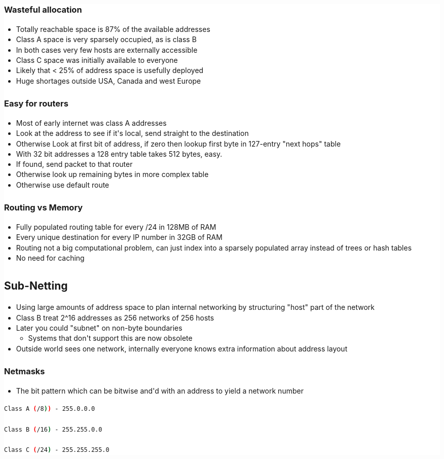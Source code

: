 ### Wasteful allocation

- Totally reachable space is 87% of the available addresses
- Class A space is very sparsely occupied, as is class B
- In both cases very few hosts are externally accessible
- Class C space was initially available to everyone
- Likely that < 25% of address space is usefully deployed
- Huge shortages outside USA, Canada and west Europe

### Easy for routers

- Most of early internet was class A addresses
- Look at the address to see if it's local, send straight to the destination
- Otherwise Look at first bit of address, if zero then lookup first byte in 127-entry "next hops" table
- With 32 bit addresses a 128 entry table takes 512 bytes, easy.
- If found, send packet to that router
- Otherwise look up remaining bytes in more complex table
- Otherwise use default route

### Routing vs Memory

- Fully populated routing table for every /24 in 128MB of RAM
- Every unique destination for every IP number in 32GB of RAM
- Routing not a big computational problem, can just index into a sparsely populated array instead of trees or hash tables
- No need for caching

## Sub-Netting

- Using large amounts of address space to plan internal networking by structuring "host" part of the network
- Class B treat 2^16 addresses as 256 networks of 256 hosts
- Later you could "subnet" on non-byte boundaries
  - Systems that don't support this are now obsolete
- Outside world sees one network, internally everyone knows extra information about address layout

### Netmasks

- The bit pattern which can be bitwise and'd with an address to yield a network number

```Bash
Class A (/8)) - 255.0.0.0

Class B (/16) - 255.255.0.0

Class C (/24) - 255.255.255.0
```
